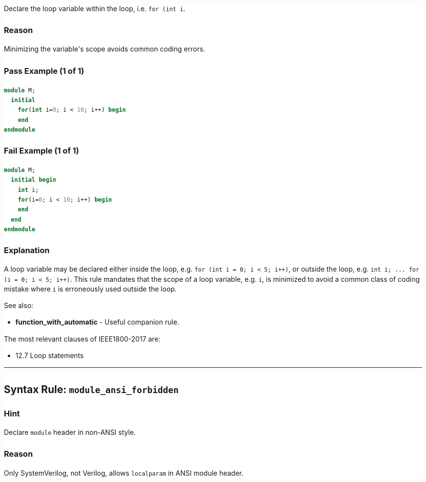 Declare the loop variable within the loop, i.e. `for (int i`.

### Reason

Minimizing the variable's scope avoids common coding errors.

### Pass Example (1 of 1)
```systemverilog
module M;
  initial
    for(int i=0; i < 10; i++) begin
    end
endmodule
```

### Fail Example (1 of 1)
```systemverilog
module M;
  initial begin
    int i;
    for(i=0; i < 10; i++) begin
    end
  end
endmodule
```

### Explanation

A loop variable may be declared either inside the loop, e.g.
`for (int i = 0; i < 5; i++)`, or outside the loop, e.g.
`int i; ... for (i = 0; i < 5; i++)`.
This rule mandates that the scope of a loop variable, e.g. `i`, is minimized to
avoid a common class of coding mistake where `i` is erroneously used outside
the loop.

See also:
- **function_with_automatic** - Useful companion rule.

The most relevant clauses of IEEE1800-2017 are:
- 12.7 Loop statements



* * * * * * * * * * * * * * * * * * * * * * * * * * * * * * * * * * * * * * * *

## Syntax Rule: `module_ansi_forbidden`

### Hint

Declare `module` header in non-ANSI style.

### Reason

Only SystemVerilog, not Verilog, allows `localparam` in ANSI module header.
